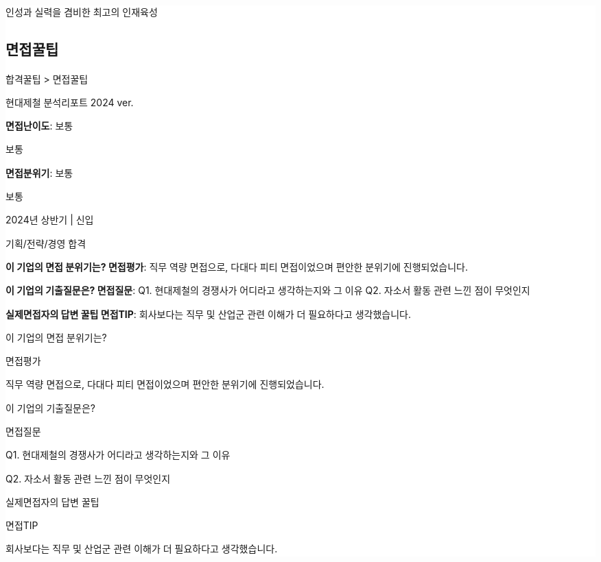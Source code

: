 인성과 실력을 겸비한 최고의 인재육성

## 면접꿀팁

합격꿀팁 > 면접꿀팁

현대제철 분석리포트 2024 ver.

**면접난이도**: 보통

보통

**면접분위기**: 보통

보통

2024년 상반기 | 신입

기획/전략/경영 합격

**이 기업의 면접 분위기는? 면접평가**: 직무 역량 면접으로, 다대다 피티 면접이었으며 편안한 분위기에 진행되었습니다.

**이 기업의 기출질문은? 면접질문**: Q1. 현대제철의 경쟁사가 어디라고 생각하는지와 그 이유 Q2. 자소서 활동 관련 느낀 점이 무엇인지

**실제면접자의 답변 꿀팁 면접TIP**: 회사보다는 직무 및 산업군 관련 이해가 더 필요하다고 생각했습니다.

이 기업의 면접 분위기는?

면접평가

직무 역량 면접으로, 다대다 피티 면접이었으며 편안한 분위기에 진행되었습니다.

이 기업의 기출질문은?

면접질문

Q1. 현대제철의 경쟁사가 어디라고 생각하는지와 그 이유

Q2. 자소서 활동 관련 느낀 점이 무엇인지

실제면접자의 답변 꿀팁

면접TIP

회사보다는 직무 및 산업군 관련 이해가 더 필요하다고 생각했습니다.

